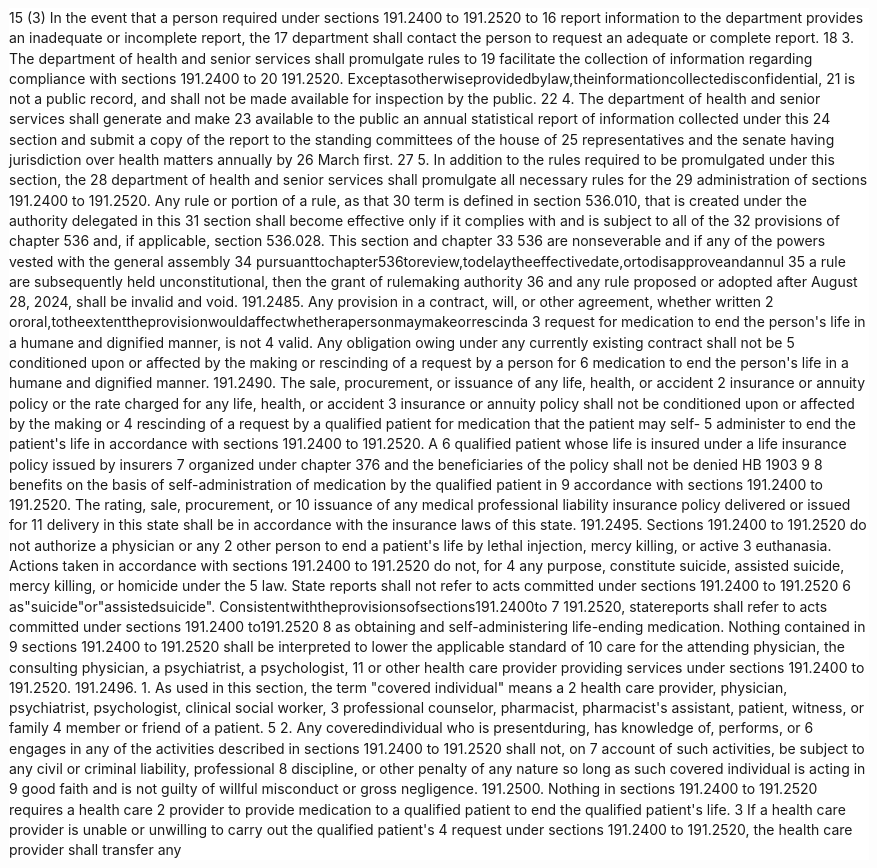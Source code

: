 15 (3) In the event that a person required under sections 191.2400 to 191.2520 to
16 report information to the department provides an inadequate or incomplete report, the
17 department shall contact the person to request an adequate or complete report.
18 3. The department of health and senior services shall promulgate rules to
19 facilitate the collection of information regarding compliance with sections 191.2400 to
20 191.2520. Exceptasotherwiseprovidedbylaw,theinformationcollectedisconfidential,
21 is not a public record, and shall not be made available for inspection by the public.
22 4. The department of health and senior services shall generate and make
23 available to the public an annual statistical report of information collected under this
24 section and submit a copy of the report to the standing committees of the house of
25 representatives and the senate having jurisdiction over health matters annually by
26 March first.
27 5. In addition to the rules required to be promulgated under this section, the
28 department of health and senior services shall promulgate all necessary rules for the
29 administration of sections 191.2400 to 191.2520. Any rule or portion of a rule, as that
30 term is defined in section 536.010, that is created under the authority delegated in this
31 section shall become effective only if it complies with and is subject to all of the
32 provisions of chapter 536 and, if applicable, section 536.028. This section and chapter
33 536 are nonseverable and if any of the powers vested with the general assembly
34 pursuanttochapter536toreview,todelaytheeffectivedate,ortodisapproveandannul
35 a rule are subsequently held unconstitutional, then the grant of rulemaking authority
36 and any rule proposed or adopted after August 28, 2024, shall be invalid and void.
191.2485. Any provision in a contract, will, or other agreement, whether written
2 ororal,totheextenttheprovisionwouldaffectwhetherapersonmaymakeorrescinda
3 request for medication to end the person's life in a humane and dignified manner, is not
4 valid. Any obligation owing under any currently existing contract shall not be
5 conditioned upon or affected by the making or rescinding of a request by a person for
6 medication to end the person's life in a humane and dignified manner.
191.2490. The sale, procurement, or issuance of any life, health, or accident
2 insurance or annuity policy or the rate charged for any life, health, or accident
3 insurance or annuity policy shall not be conditioned upon or affected by the making or
4 rescinding of a request by a qualified patient for medication that the patient may self-
5 administer to end the patient's life in accordance with sections 191.2400 to 191.2520. A
6 qualified patient whose life is insured under a life insurance policy issued by insurers
7 organized under chapter 376 and the beneficiaries of the policy shall not be denied
HB 1903 9
8 benefits on the basis of self-administration of medication by the qualified patient in
9 accordance with sections 191.2400 to 191.2520. The rating, sale, procurement, or
10 issuance of any medical professional liability insurance policy delivered or issued for
11 delivery in this state shall be in accordance with the insurance laws of this state.
191.2495. Sections 191.2400 to 191.2520 do not authorize a physician or any
2 other person to end a patient's life by lethal injection, mercy killing, or active
3 euthanasia. Actions taken in accordance with sections 191.2400 to 191.2520 do not, for
4 any purpose, constitute suicide, assisted suicide, mercy killing, or homicide under the
5 law. State reports shall not refer to acts committed under sections 191.2400 to 191.2520
6 as"suicide"or"assistedsuicide". Consistentwiththeprovisionsofsections191.2400to
7 191.2520, statereports shall refer to acts committed under sections 191.2400 to191.2520
8 as obtaining and self-administering life-ending medication. Nothing contained in
9 sections 191.2400 to 191.2520 shall be interpreted to lower the applicable standard of
10 care for the attending physician, the consulting physician, a psychiatrist, a psychologist,
11 or other health care provider providing services under sections 191.2400 to 191.2520.
191.2496. 1. As used in this section, the term "covered individual" means a
2 health care provider, physician, psychiatrist, psychologist, clinical social worker,
3 professional counselor, pharmacist, pharmacist's assistant, patient, witness, or family
4 member or friend of a patient.
5 2. Any coveredindividual who is presentduring, has knowledge of, performs, or
6 engages in any of the activities described in sections 191.2400 to 191.2520 shall not, on
7 account of such activities, be subject to any civil or criminal liability, professional
8 discipline, or other penalty of any nature so long as such covered individual is acting in
9 good faith and is not guilty of willful misconduct or gross negligence.
191.2500. Nothing in sections 191.2400 to 191.2520 requires a health care
2 provider to provide medication to a qualified patient to end the qualified patient's life.
3 If a health care provider is unable or unwilling to carry out the qualified patient's
4 request under sections 191.2400 to 191.2520, the health care provider shall transfer any